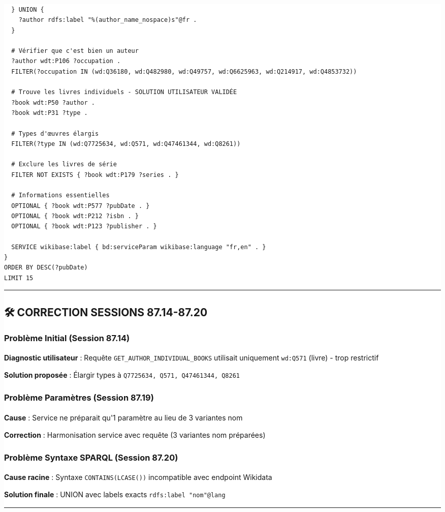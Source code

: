 ```sparql
  } UNION {
    ?author rdfs:label "%(author_name_nospace)s"@fr .
  }
  
  # Vérifier que c'est bien un auteur
  ?author wdt:P106 ?occupation .
  FILTER(?occupation IN (wd:Q36180, wd:Q482980, wd:Q49757, wd:Q6625963, wd:Q214917, wd:Q4853732))
  
  # Trouve les livres individuels - SOLUTION UTILISATEUR VALIDÉE
  ?book wdt:P50 ?author .
  ?book wdt:P31 ?type .
  
  # Types d'œuvres élargis
  FILTER(?type IN (wd:Q7725634, wd:Q571, wd:Q47461344, wd:Q8261))
  
  # Exclure les livres de série
  FILTER NOT EXISTS { ?book wdt:P179 ?series . }
  
  # Informations essentielles
  OPTIONAL { ?book wdt:P577 ?pubDate . }
  OPTIONAL { ?book wdt:P212 ?isbn . }
  OPTIONAL { ?book wdt:P123 ?publisher . }
  
  SERVICE wikibase:label { bd:serviceParam wikibase:language "fr,en" . }
}
ORDER BY DESC(?pubDate)
LIMIT 15
```

---

## 🛠️ **CORRECTION SESSIONS 87.14-87.20**

### **Problème Initial (Session 87.14)**
**Diagnostic utilisateur** : Requête `GET_AUTHOR_INDIVIDUAL_BOOKS` utilisait uniquement `wd:Q571` (livre) - trop restrictif

**Solution proposée** : Élargir types à `Q7725634, Q571, Q47461344, Q8261`

### **Problème Paramètres (Session 87.19)**
**Cause** : Service ne préparait qu'1 paramètre au lieu de 3 variantes nom

**Correction** : Harmonisation service avec requête (3 variantes nom préparées)

### **Problème Syntaxe SPARQL (Session 87.20)**
**Cause racine** : Syntaxe `CONTAINS(LCASE())` incompatible avec endpoint Wikidata

**Solution finale** : UNION avec labels exacts `rdfs:label "nom"@lang`

---
